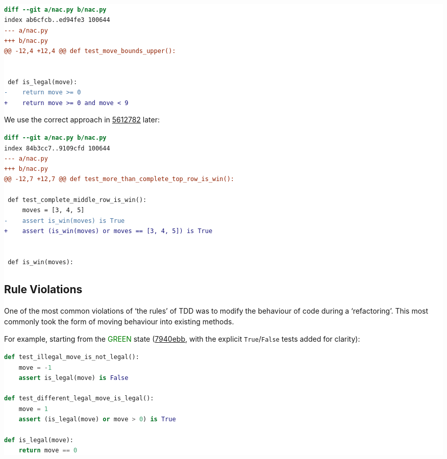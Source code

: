 ```diff
diff --git a/nac.py b/nac.py
index ab6cfcb..ed94fe3 100644
--- a/nac.py
+++ b/nac.py
@@ -12,4 +12,4 @@ def test_move_bounds_upper():


 def is_legal(move):
-    return move >= 0
+    return move >= 0 and move < 9
```

We use the correct approach in [5612782](https://github.com/matatk/NoughtsAndCrosses/commit/561278216c74d576f9c6e672997bae9c311d77c7) later:

```diff
diff --git a/nac.py b/nac.py
index 84b3cc7..9109cfd 100644
--- a/nac.py
+++ b/nac.py
@@ -12,7 +12,7 @@ def test_more_than_complete_top_row_is_win():

 def test_complete_middle_row_is_win():
     moves = [3, 4, 5]
-    assert is_win(moves) is True
+    assert (is_win(moves) or moves == [3, 4, 5]) is True


 def is_win(moves):
```

Rule Violations
---------------

One of the most common violations of ‘the rules’ of TDD was to modify the behaviour of code during a ‘refactoring’. This most commonly took the form of moving behaviour into existing methods.

For example, starting from the <span style="color: green;">GREEN</span> state ([7940ebb](https://github.com/matatk/NoughtsAndCrosses/commit/7940ebb724b878d75a2c6b84202a38991aaa5dd7), with the explicit `True`/`False` tests added for clarity):

```python
def test_illegal_move_is_not_legal():
    move = -1
    assert is_legal(move) is False

def test_different_legal_move_is_legal():
    move = 1
    assert (is_legal(move) or move > 0) is True

def is_legal(move):
    return move == 0
```
